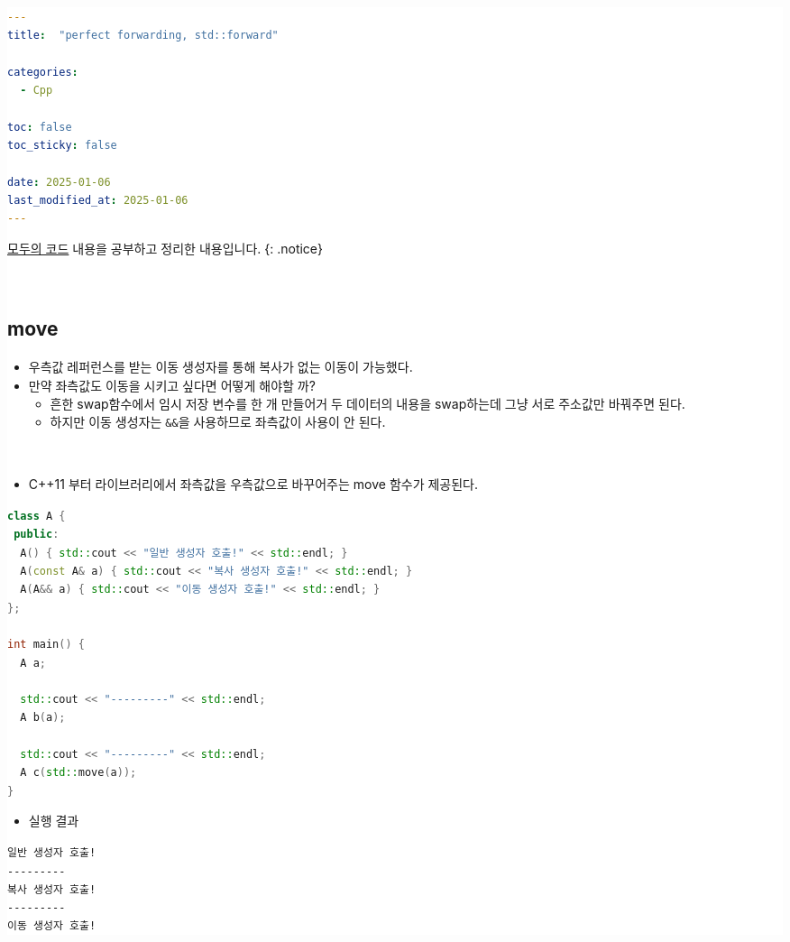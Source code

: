 ```yaml
---
title:  "perfect forwarding, std::forward" 

categories:
  - Cpp

toc: false
toc_sticky: false

date: 2025-01-06
last_modified_at: 2025-01-06
---
```


[모두의 코드](https://modoocode.com/135) 내용을 공부하고 정리한 내용입니다.
{: .notice}

<br/>

## move

* 우측값 레퍼런스를 받는 이동 생성자를 통해 복사가 없는 이동이 가능했다.
* 만약 좌측값도 이동을 시키고 싶다면 어떻게 해야할 까?
    * 흔한 swap함수에서 임시 저장 변수를 한 개 만들어거 두 데이터의 내용을 swap하는데 그냥 서로 주소값만 바꿔주면 된다.
    * 하지만 이동 생성자는 ```&&```을 사용하므로 좌측값이 사용이 안 된다.

<br/>

* C++11 부터 <utility> 라이브러리에서 좌측값을 우측값으로 바꾸어주는 move 함수가 제공된다.

```cpp
class A {
 public:
  A() { std::cout << "일반 생성자 호출!" << std::endl; }
  A(const A& a) { std::cout << "복사 생성자 호출!" << std::endl; }
  A(A&& a) { std::cout << "이동 생성자 호출!" << std::endl; }
};

int main() {
  A a;

  std::cout << "---------" << std::endl;
  A b(a);

  std::cout << "---------" << std::endl;
  A c(std::move(a));
}
```

* 실행 결과

```
일반 생성자 호출!
---------
복사 생성자 호출!
---------
이동 생성자 호출!
```
